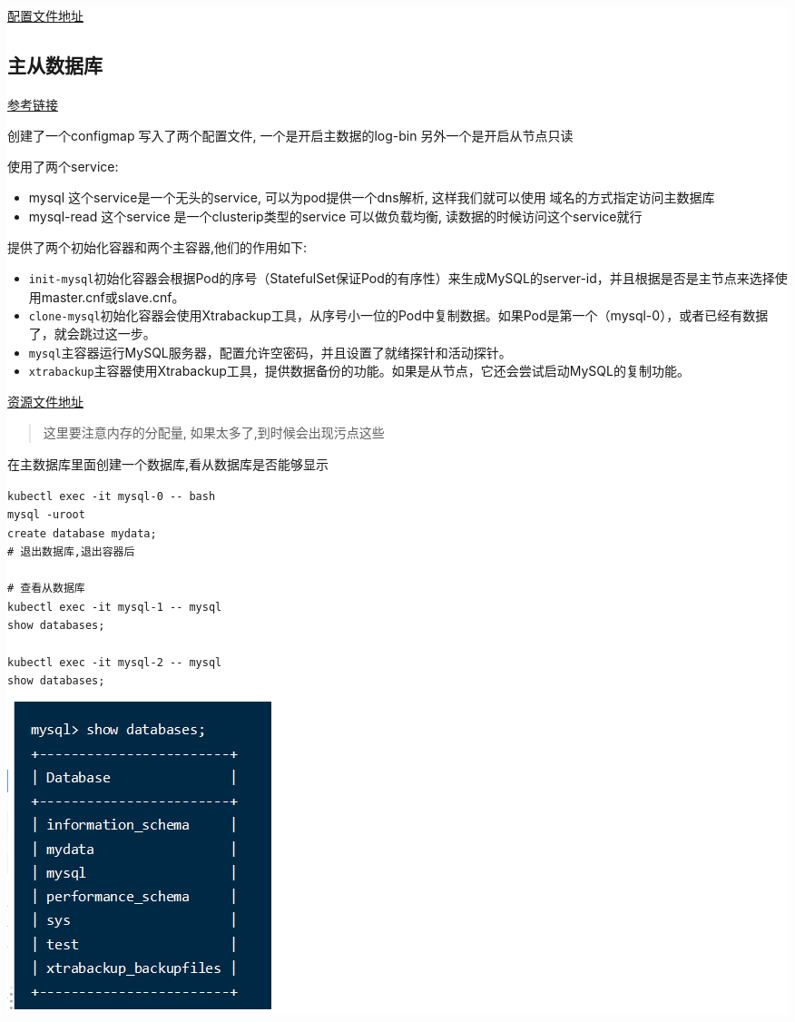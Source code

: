 [配置文件地址](https://github.com/djmnb/k8sResourceTest/blob/master/deployment/bluegreendeployment.yaml)



## 主从数据库

[参考链接](https://www.jb51.net/article/271825.htm)

创建了一个configmap 写入了两个配置文件,  一个是开启主数据的log-bin  另外一个是开启从节点只读

使用了两个service:

* mysql 这个service是一个无头的service,  可以为pod提供一个dns解析,  这样我们就可以使用 域名的方式指定访问主数据库
* mysql-read 这个service 是一个clusterip类型的service  可以做负载均衡,  读数据的时候访问这个service就行

提供了两个初始化容器和两个主容器,他们的作用如下:

- `init-mysql`初始化容器会根据Pod的序号（StatefulSet保证Pod的有序性）来生成MySQL的server-id，并且根据是否是主节点来选择使用master.cnf或slave.cnf。
- `clone-mysql`初始化容器会使用Xtrabackup工具，从序号小一位的Pod中复制数据。如果Pod是第一个（mysql-0），或者已经有数据了，就会跳过这一步。
- `mysql`主容器运行MySQL服务器，配置允许空密码，并且设置了就绪探针和活动探针。
- `xtrabackup`主容器使用Xtrabackup工具，提供数据备份的功能。如果是从节点，它还会尝试启动MySQL的复制功能。

[资源文件地址](https://github.com/djmnb/k8sResourceTest/blob/master/project/mysql-statefulset.yaml)

> 这里要注意内存的分配量, 如果太多了,到时候会出现污点这些

在主数据库里面创建一个数据库,看从数据库是否能够显示

```
kubectl exec -it mysql-0 -- bash
mysql -uroot
create database mydata;
# 退出数据库,退出容器后

# 查看从数据库
kubectl exec -it mysql-1 -- mysql
show databases;

kubectl exec -it mysql-2 -- mysql
show databases;
```

![image-20230601110106864](../../img/testassets/image-20230601110106864.png)
